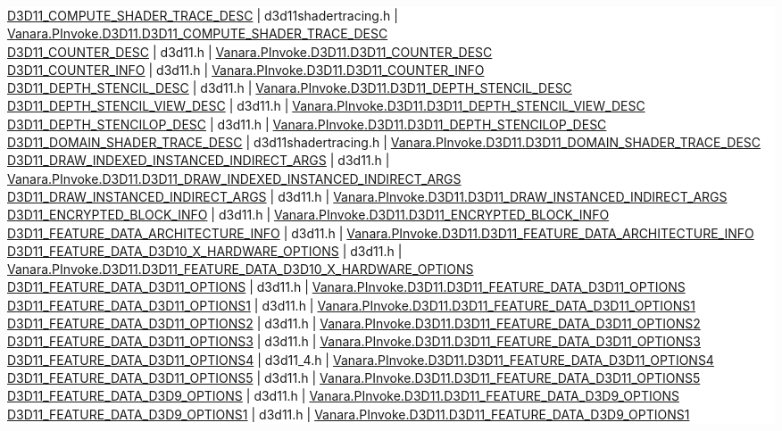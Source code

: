 [D3D11_COMPUTE_SHADER_TRACE_DESC](https://www.google.com/search?num=5&q=D3D11_COMPUTE_SHADER_TRACE_DESC+site%3Alearn.microsoft.com) | d3d11shadertracing.h | [Vanara.PInvoke.D3D11.D3D11_COMPUTE_SHADER_TRACE_DESC](https://github.com/dahall/Vanara/search?l=C%23&q=D3D11_COMPUTE_SHADER_TRACE_DESC)  
[D3D11_COUNTER_DESC](https://www.google.com/search?num=5&q=D3D11_COUNTER_DESC+site%3Alearn.microsoft.com) | d3d11.h | [Vanara.PInvoke.D3D11.D3D11_COUNTER_DESC](https://github.com/dahall/Vanara/search?l=C%23&q=D3D11_COUNTER_DESC)  
[D3D11_COUNTER_INFO](https://www.google.com/search?num=5&q=D3D11_COUNTER_INFO+site%3Alearn.microsoft.com) | d3d11.h | [Vanara.PInvoke.D3D11.D3D11_COUNTER_INFO](https://github.com/dahall/Vanara/search?l=C%23&q=D3D11_COUNTER_INFO)  
[D3D11_DEPTH_STENCIL_DESC](https://www.google.com/search?num=5&q=D3D11_DEPTH_STENCIL_DESC+site%3Alearn.microsoft.com) | d3d11.h | [Vanara.PInvoke.D3D11.D3D11_DEPTH_STENCIL_DESC](https://github.com/dahall/Vanara/search?l=C%23&q=D3D11_DEPTH_STENCIL_DESC)  
[D3D11_DEPTH_STENCIL_VIEW_DESC](https://www.google.com/search?num=5&q=D3D11_DEPTH_STENCIL_VIEW_DESC+site%3Alearn.microsoft.com) | d3d11.h | [Vanara.PInvoke.D3D11.D3D11_DEPTH_STENCIL_VIEW_DESC](https://github.com/dahall/Vanara/search?l=C%23&q=D3D11_DEPTH_STENCIL_VIEW_DESC)  
[D3D11_DEPTH_STENCILOP_DESC](https://www.google.com/search?num=5&q=D3D11_DEPTH_STENCILOP_DESC+site%3Alearn.microsoft.com) | d3d11.h | [Vanara.PInvoke.D3D11.D3D11_DEPTH_STENCILOP_DESC](https://github.com/dahall/Vanara/search?l=C%23&q=D3D11_DEPTH_STENCILOP_DESC)  
[D3D11_DOMAIN_SHADER_TRACE_DESC](https://www.google.com/search?num=5&q=D3D11_DOMAIN_SHADER_TRACE_DESC+site%3Alearn.microsoft.com) | d3d11shadertracing.h | [Vanara.PInvoke.D3D11.D3D11_DOMAIN_SHADER_TRACE_DESC](https://github.com/dahall/Vanara/search?l=C%23&q=D3D11_DOMAIN_SHADER_TRACE_DESC)  
[D3D11_DRAW_INDEXED_INSTANCED_INDIRECT_ARGS](https://www.google.com/search?num=5&q=D3D11_DRAW_INDEXED_INSTANCED_INDIRECT_ARGS+site%3Alearn.microsoft.com) | d3d11.h | [Vanara.PInvoke.D3D11.D3D11_DRAW_INDEXED_INSTANCED_INDIRECT_ARGS](https://github.com/dahall/Vanara/search?l=C%23&q=D3D11_DRAW_INDEXED_INSTANCED_INDIRECT_ARGS)  
[D3D11_DRAW_INSTANCED_INDIRECT_ARGS](https://www.google.com/search?num=5&q=D3D11_DRAW_INSTANCED_INDIRECT_ARGS+site%3Alearn.microsoft.com) | d3d11.h | [Vanara.PInvoke.D3D11.D3D11_DRAW_INSTANCED_INDIRECT_ARGS](https://github.com/dahall/Vanara/search?l=C%23&q=D3D11_DRAW_INSTANCED_INDIRECT_ARGS)  
[D3D11_ENCRYPTED_BLOCK_INFO](https://www.google.com/search?num=5&q=D3D11_ENCRYPTED_BLOCK_INFO+site%3Alearn.microsoft.com) | d3d11.h | [Vanara.PInvoke.D3D11.D3D11_ENCRYPTED_BLOCK_INFO](https://github.com/dahall/Vanara/search?l=C%23&q=D3D11_ENCRYPTED_BLOCK_INFO)  
[D3D11_FEATURE_DATA_ARCHITECTURE_INFO](https://www.google.com/search?num=5&q=D3D11_FEATURE_DATA_ARCHITECTURE_INFO+site%3Alearn.microsoft.com) | d3d11.h | [Vanara.PInvoke.D3D11.D3D11_FEATURE_DATA_ARCHITECTURE_INFO](https://github.com/dahall/Vanara/search?l=C%23&q=D3D11_FEATURE_DATA_ARCHITECTURE_INFO)  
[D3D11_FEATURE_DATA_D3D10_X_HARDWARE_OPTIONS](https://www.google.com/search?num=5&q=D3D11_FEATURE_DATA_D3D10_X_HARDWARE_OPTIONS+site%3Alearn.microsoft.com) | d3d11.h | [Vanara.PInvoke.D3D11.D3D11_FEATURE_DATA_D3D10_X_HARDWARE_OPTIONS](https://github.com/dahall/Vanara/search?l=C%23&q=D3D11_FEATURE_DATA_D3D10_X_HARDWARE_OPTIONS)  
[D3D11_FEATURE_DATA_D3D11_OPTIONS](https://www.google.com/search?num=5&q=D3D11_FEATURE_DATA_D3D11_OPTIONS+site%3Alearn.microsoft.com) | d3d11.h | [Vanara.PInvoke.D3D11.D3D11_FEATURE_DATA_D3D11_OPTIONS](https://github.com/dahall/Vanara/search?l=C%23&q=D3D11_FEATURE_DATA_D3D11_OPTIONS)  
[D3D11_FEATURE_DATA_D3D11_OPTIONS1](https://www.google.com/search?num=5&q=D3D11_FEATURE_DATA_D3D11_OPTIONS1+site%3Alearn.microsoft.com) | d3d11.h | [Vanara.PInvoke.D3D11.D3D11_FEATURE_DATA_D3D11_OPTIONS1](https://github.com/dahall/Vanara/search?l=C%23&q=D3D11_FEATURE_DATA_D3D11_OPTIONS1)  
[D3D11_FEATURE_DATA_D3D11_OPTIONS2](https://www.google.com/search?num=5&q=D3D11_FEATURE_DATA_D3D11_OPTIONS2+site%3Alearn.microsoft.com) | d3d11.h | [Vanara.PInvoke.D3D11.D3D11_FEATURE_DATA_D3D11_OPTIONS2](https://github.com/dahall/Vanara/search?l=C%23&q=D3D11_FEATURE_DATA_D3D11_OPTIONS2)  
[D3D11_FEATURE_DATA_D3D11_OPTIONS3](https://www.google.com/search?num=5&q=D3D11_FEATURE_DATA_D3D11_OPTIONS3+site%3Alearn.microsoft.com) | d3d11.h | [Vanara.PInvoke.D3D11.D3D11_FEATURE_DATA_D3D11_OPTIONS3](https://github.com/dahall/Vanara/search?l=C%23&q=D3D11_FEATURE_DATA_D3D11_OPTIONS3)  
[D3D11_FEATURE_DATA_D3D11_OPTIONS4](https://www.google.com/search?num=5&q=D3D11_FEATURE_DATA_D3D11_OPTIONS4+site%3Alearn.microsoft.com) | d3d11_4.h | [Vanara.PInvoke.D3D11.D3D11_FEATURE_DATA_D3D11_OPTIONS4](https://github.com/dahall/Vanara/search?l=C%23&q=D3D11_FEATURE_DATA_D3D11_OPTIONS4)  
[D3D11_FEATURE_DATA_D3D11_OPTIONS5](https://www.google.com/search?num=5&q=D3D11_FEATURE_DATA_D3D11_OPTIONS5+site%3Alearn.microsoft.com) | d3d11.h | [Vanara.PInvoke.D3D11.D3D11_FEATURE_DATA_D3D11_OPTIONS5](https://github.com/dahall/Vanara/search?l=C%23&q=D3D11_FEATURE_DATA_D3D11_OPTIONS5)  
[D3D11_FEATURE_DATA_D3D9_OPTIONS](https://www.google.com/search?num=5&q=D3D11_FEATURE_DATA_D3D9_OPTIONS+site%3Alearn.microsoft.com) | d3d11.h | [Vanara.PInvoke.D3D11.D3D11_FEATURE_DATA_D3D9_OPTIONS](https://github.com/dahall/Vanara/search?l=C%23&q=D3D11_FEATURE_DATA_D3D9_OPTIONS)  
[D3D11_FEATURE_DATA_D3D9_OPTIONS1](https://www.google.com/search?num=5&q=D3D11_FEATURE_DATA_D3D9_OPTIONS1+site%3Alearn.microsoft.com) | d3d11.h | [Vanara.PInvoke.D3D11.D3D11_FEATURE_DATA_D3D9_OPTIONS1](https://github.com/dahall/Vanara/search?l=C%23&q=D3D11_FEATURE_DATA_D3D9_OPTIONS1)  